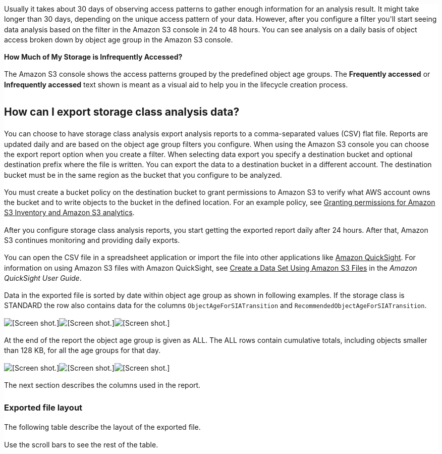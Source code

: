 Usually it takes about 30 days of observing access patterns to gather enough information for an analysis result\. It might take longer than 30 days, depending on the unique access pattern of your data\. However, after you configure a filter you'll start seeing data analysis based on the filter in the Amazon S3 console in 24 to 48 hours\. You can see analysis on a daily basis of object access broken down by object age group in the Amazon S3 console\. 

**How Much of My Storage is Infrequently Accessed?**

The Amazon S3 console shows the access patterns grouped by the predefined object age groups\. The **Frequently accessed** or **Infrequently accessed** text shown is meant as a visual aid to help you in the lifecycle creation process\.

## How can I export storage class analysis data?<a name="analytics-storage-class-export-to-file"></a>

You can choose to have storage class analysis export analysis reports to a comma\-separated values \(CSV\) flat file\. Reports are updated daily and are based on the object age group filters you configure\. When using the Amazon S3 console you can choose the export report option when you create a filter\. When selecting data export you specify a destination bucket and optional destination prefix where the file is written\. You can export the data to a destination bucket in a different account\. The destination bucket must be in the same region as the bucket that you configure to be analyzed\.

You must create a bucket policy on the destination bucket to grant permissions to Amazon S3 to verify what AWS account owns the bucket and to write objects to the bucket in the defined location\. For an example policy, see [Granting permissions for Amazon S3 Inventory and Amazon S3 analytics](example-bucket-policies.md#example-bucket-policies-use-case-9)\.

After you configure storage class analysis reports, you start getting the exported report daily after 24 hours\. After that, Amazon S3 continues monitoring and providing daily exports\. 

You can open the CSV file in a spreadsheet application or import the file into other applications like [Amazon QuickSight](https://docs.aws.amazon.com/quicksight/latest/user/welcome.html)\. For information on using Amazon S3 files with Amazon QuickSight, see [ Create a Data Set Using Amazon S3 Files](https://docs.aws.amazon.com/quicksight/latest/user/create-a-data-set-s3.html) in the *Amazon QuickSight User Guide*\. 

Data in the exported file is sorted by date within object age group as shown in following examples\. If the storage class is STANDARD the row also contains data for the columns `ObjectAgeForSIATransition` and `RecommendedObjectAgeForSIATransition`\.

![\[Screen shot.\]](http://docs.aws.amazon.com/AmazonS3/latest/userguide/images/storage-class-analysis-export-file1.png)![\[Screen shot.\]](http://docs.aws.amazon.com/AmazonS3/latest/userguide/)![\[Screen shot.\]](http://docs.aws.amazon.com/AmazonS3/latest/userguide/)

At the end of the report the object age group is given as ALL\. The ALL rows contain cumulative totals, including objects smaller than 128 KB, for all the age groups for that day\.

![\[Screen shot.\]](http://docs.aws.amazon.com/AmazonS3/latest/userguide/images/storage-class-analysis-export-file3.png)![\[Screen shot.\]](http://docs.aws.amazon.com/AmazonS3/latest/userguide/)![\[Screen shot.\]](http://docs.aws.amazon.com/AmazonS3/latest/userguide/)

The next section describes the columns used in the report\.

### Exported file layout<a name="analytics-storage-class-export-file-layout"></a>

The following table describe the layout of the exported file\.

Use the scroll bars to see the rest of the table\.
